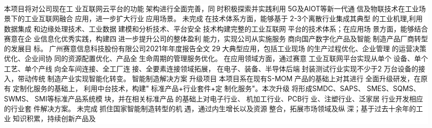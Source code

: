 本项目将对公司现在工
业互联网云平台的功能
架构进行全面完善，同
时积极探索并实践利用
5G及AIOT等新一代通
信及物联技术在工业场
景下的工业互联网融合
应用，进一步扩大行业
应用场景。
未完成
在技术体系方面，能够基于
2-3个离散行业集成其典型
的工业机理,利用数据集成
和边缘处理技术、工业数据
建模和分析技术、平台安全
技术构建完整的工业互联网
平台的技术体系；在应用场
景方面，能够结合赛意在企
业信息化优秀实践，构建四
进一步提升公司的整体盈利
能力，实现公司从实施服务
商向国产数字化产品及智能
制造产品厂商转型的发展目
标。
广州赛意信息科技股份有限公司2021年年度报告全文
29
大典型应用，包括工业现场
的生产过程优化、企业管理
的运营决策优化、企业间协
同的资源配置优化、产品全
生命周期的管理服务优化。
在应用领域方面，通过赛意
工业互联网平台实现从单个
设备、单个工艺、单个产线
向全车间连接、全工厂连
接、全要素连接领域拓展，
在电子、装备、半导体后端
封装测试行业实现不少于2
万台设备的接入，带动传统
制造产业实现智能化转变。
智能制造解决方案
升级项目
本项目系在现有S-MOM
产品的基础上对其进行
全面升级研发，在原有
定制化服务的基础上，
利用中台技术，构建"
标准产品+行业套件+定
制化服务"。本次升级
将形成SMDC、SAPS、
SMES、SQMS、SWMS、
SMI等标准产品系统模
块，并在相关标准产品
的基础上对电子行业、
机加工行业、PCB行
业、注塑行业、泛家居
行业开发相应的行业套
件解决方案。
未完成
抓住国家智能制造转型的机
遇，通过内生增长以及资源
整合，拓展市场领域及纵
深；基于过去十余年的工业
知识积累，持续创新产品及